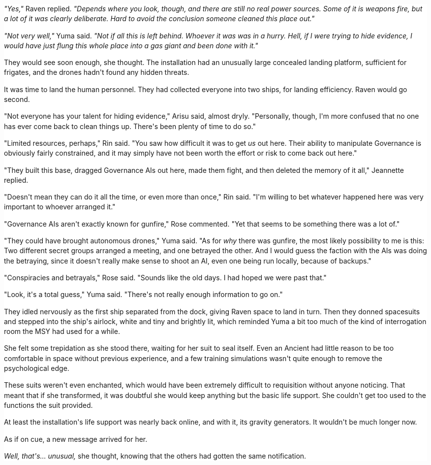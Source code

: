 *"Yes,"* Raven replied. *"Depends where you look, though, and there are still no real power sources. Some of it is weapons fire, but a lot of it was clearly deliberate. Hard to avoid the conclusion someone cleaned this place out."*

*"Not very well,"* Yuma said. *"Not if all this is left behind. Whoever it was was in a hurry. Hell, if I were trying to hide evidence, I would have just flung this whole place into a gas giant and been done with it."*

They would see soon enough, she thought. The installation had an unusually large concealed landing platform, sufficient for frigates, and the drones hadn't found any hidden threats.

It was time to land the human personnel. They had collected everyone into two ships, for landing efficiency. Raven would go second.

"Not everyone has your talent for hiding evidence," Arisu said, almost dryly. "Personally, though, I'm more confused that no one has ever come back to clean things up. There's been plenty of time to do so."

"Limited resources, perhaps," Rin said. "You saw how difficult it was to get *us* out here. Their ability to manipulate Governance is obviously fairly constrained, and it may simply have not been worth the effort or risk to come back out here."

"They built this base, dragged Governance AIs out here, made them fight, and then deleted the memory of it all," Jeannette replied.

"Doesn't mean they can do it all the time, or even more than once," Rin said. "I'm willing to bet whatever happened here was very important to whoever arranged it."

"Governance AIs aren't exactly known for gunfire," Rose commented. "Yet that seems to be something there was a lot of."

"They could have brought autonomous drones," Yuma said. "As for *why* there was gunfire, the most likely possibility to me is this: Two different secret groups arranged a meeting, and one betrayed the other. And I would guess the faction with the AIs was doing the betraying, since it doesn't really make sense to shoot an AI, even one being run locally, because of backups."

"Conspiracies and betrayals," Rose said. "Sounds like the old days. I had hoped we were past that."

"Look, it's a total guess," Yuma said. "There's not really enough information to go on."

They idled nervously as the first ship separated from the dock, giving Raven space to land in turn. Then they donned spacesuits and stepped into the ship's airlock, white and tiny and brightly lit, which reminded Yuma a bit too much of the kind of interrogation room the MSY had used for a while.

She felt some trepidation as she stood there, waiting for her suit to seal itself. Even an Ancient had little reason to be too comfortable in space without previous experience, and a few training simulations wasn't quite enough to remove the psychological edge.

These suits weren't even enchanted, which would have been extremely difficult to requisition without anyone noticing. That meant that if she transformed, it was doubtful she would keep anything but the basic life support. She couldn't get too used to the functions the suit provided.

At least the installation's life support was nearly back online, and with it, its gravity generators. It wouldn't be much longer now.

As if on cue, a new message arrived for her.

*Well, that's… unusual,* she thought, knowing that the others had gotten the same notification.
